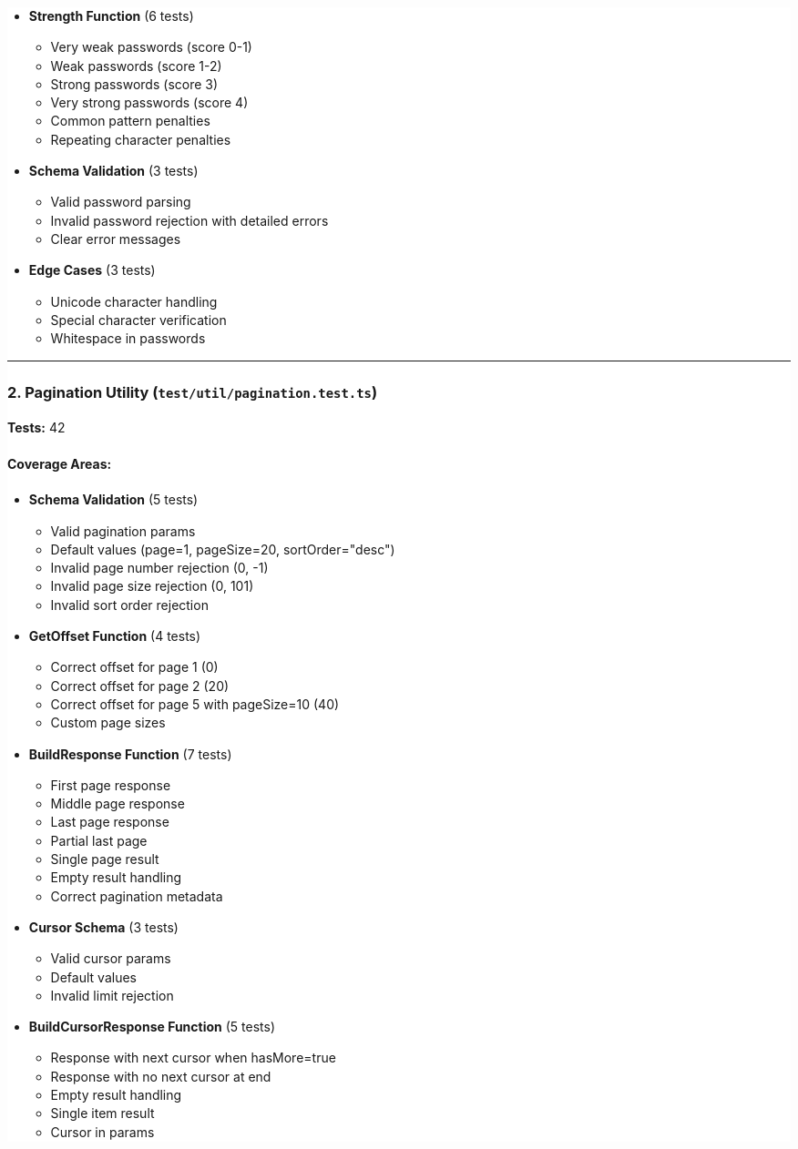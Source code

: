 - **Strength Function** (6 tests)
  - Very weak passwords (score 0-1)
  - Weak passwords (score 1-2)
  - Strong passwords (score 3)
  - Very strong passwords (score 4)
  - Common pattern penalties
  - Repeating character penalties

- **Schema Validation** (3 tests)
  - Valid password parsing
  - Invalid password rejection with detailed errors
  - Clear error messages

- **Edge Cases** (3 tests)
  - Unicode character handling
  - Special character verification
  - Whitespace in passwords

---

### 2. Pagination Utility (`test/util/pagination.test.ts`)

**Tests:** 42

#### Coverage Areas:
- **Schema Validation** (5 tests)
  - Valid pagination params
  - Default values (page=1, pageSize=20, sortOrder="desc")
  - Invalid page number rejection (0, -1)
  - Invalid page size rejection (0, 101)
  - Invalid sort order rejection

- **GetOffset Function** (4 tests)
  - Correct offset for page 1 (0)
  - Correct offset for page 2 (20)
  - Correct offset for page 5 with pageSize=10 (40)
  - Custom page sizes

- **BuildResponse Function** (7 tests)
  - First page response
  - Middle page response
  - Last page response
  - Partial last page
  - Single page result
  - Empty result handling
  - Correct pagination metadata

- **Cursor Schema** (3 tests)
  - Valid cursor params
  - Default values
  - Invalid limit rejection

- **BuildCursorResponse Function** (5 tests)
  - Response with next cursor when hasMore=true
  - Response with no next cursor at end
  - Empty result handling
  - Single item result
  - Cursor in params
